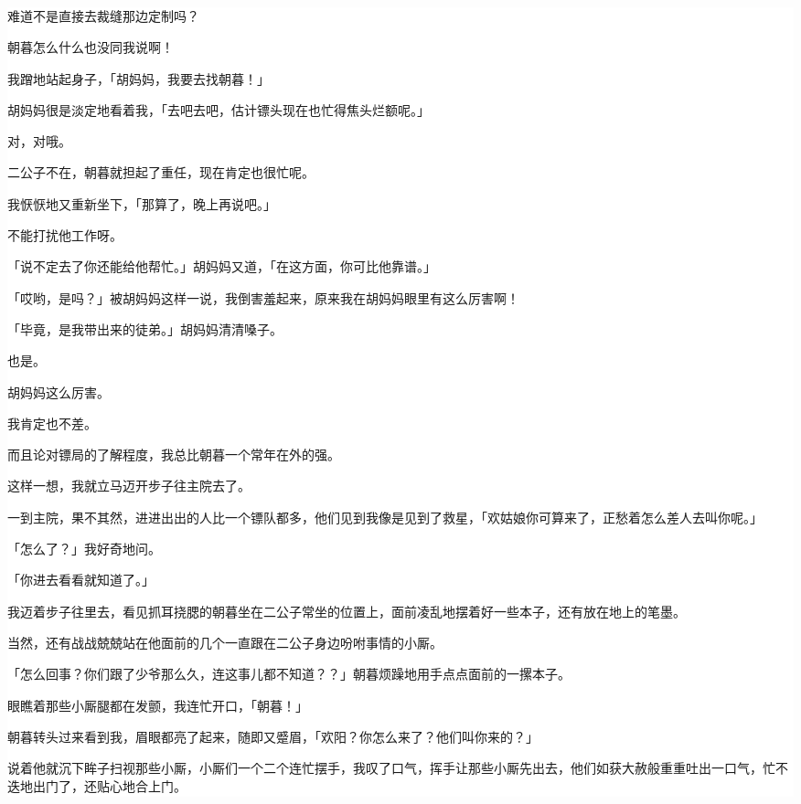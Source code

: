 难道不是直接去裁缝那边定制吗？


朝暮怎么什么也没同我说啊！


我蹭地站起身子，「胡妈妈，我要去找朝暮！」


胡妈妈很是淡定地看着我，「去吧去吧，估计镖头现在也忙得焦头烂额呢。」


对，对哦。


二公子不在，朝暮就担起了重任，现在肯定也很忙呢。


我恹恹地又重新坐下，「那算了，晚上再说吧。」


不能打扰他工作呀。


「说不定去了你还能给他帮忙。」胡妈妈又道，「在这方面，你可比他靠谱。」


「哎哟，是吗？」被胡妈妈这样一说，我倒害羞起来，原来我在胡妈妈眼里有这么厉害啊！


「毕竟，是我带出来的徒弟。」胡妈妈清清嗓子。


也是。


胡妈妈这么厉害。


我肯定也不差。


而且论对镖局的了解程度，我总比朝暮一个常年在外的强。


这样一想，我就立马迈开步子往主院去了。


一到主院，果不其然，进进出出的人比一个镖队都多，他们见到我像是见到了救星，「欢姑娘你可算来了，正愁着怎么差人去叫你呢。」


「怎么了？」我好奇地问。


「你进去看看就知道了。」


我迈着步子往里去，看见抓耳挠腮的朝暮坐在二公子常坐的位置上，面前凌乱地摆着好一些本子，还有放在地上的笔墨。


当然，还有战战兢兢站在他面前的几个一直跟在二公子身边吩咐事情的小厮。


「怎么回事？你们跟了少爷那么久，连这事儿都不知道？？」朝暮烦躁地用手点点面前的一摞本子。


眼瞧着那些小厮腿都在发颤，我连忙开口，「朝暮！」


朝暮转头过来看到我，眉眼都亮了起来，随即又蹙眉，「欢阳？你怎么来了？他们叫你来的？」


说着他就沉下眸子扫视那些小厮，小厮们一个二个连忙摆手，我叹了口气，挥手让那些小厮先出去，他们如获大赦般重重吐出一口气，忙不迭地出门了，还贴心地合上门。
